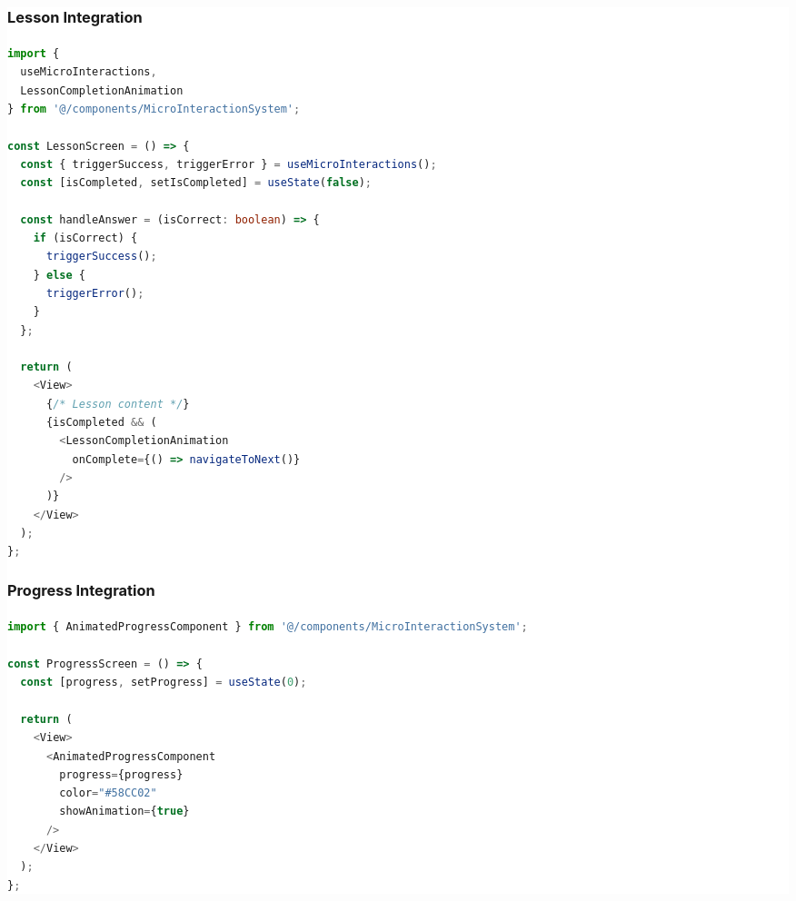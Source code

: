 ### Lesson Integration
```typescript
import { 
  useMicroInteractions,
  LessonCompletionAnimation 
} from '@/components/MicroInteractionSystem';

const LessonScreen = () => {
  const { triggerSuccess, triggerError } = useMicroInteractions();
  const [isCompleted, setIsCompleted] = useState(false);

  const handleAnswer = (isCorrect: boolean) => {
    if (isCorrect) {
      triggerSuccess();
    } else {
      triggerError();
    }
  };

  return (
    <View>
      {/* Lesson content */}
      {isCompleted && (
        <LessonCompletionAnimation
          onComplete={() => navigateToNext()}
        />
      )}
    </View>
  );
};
```

### Progress Integration
```typescript
import { AnimatedProgressComponent } from '@/components/MicroInteractionSystem';

const ProgressScreen = () => {
  const [progress, setProgress] = useState(0);

  return (
    <View>
      <AnimatedProgressComponent
        progress={progress}
        color="#58CC02"
        showAnimation={true}
      />
    </View>
  );
};
```
